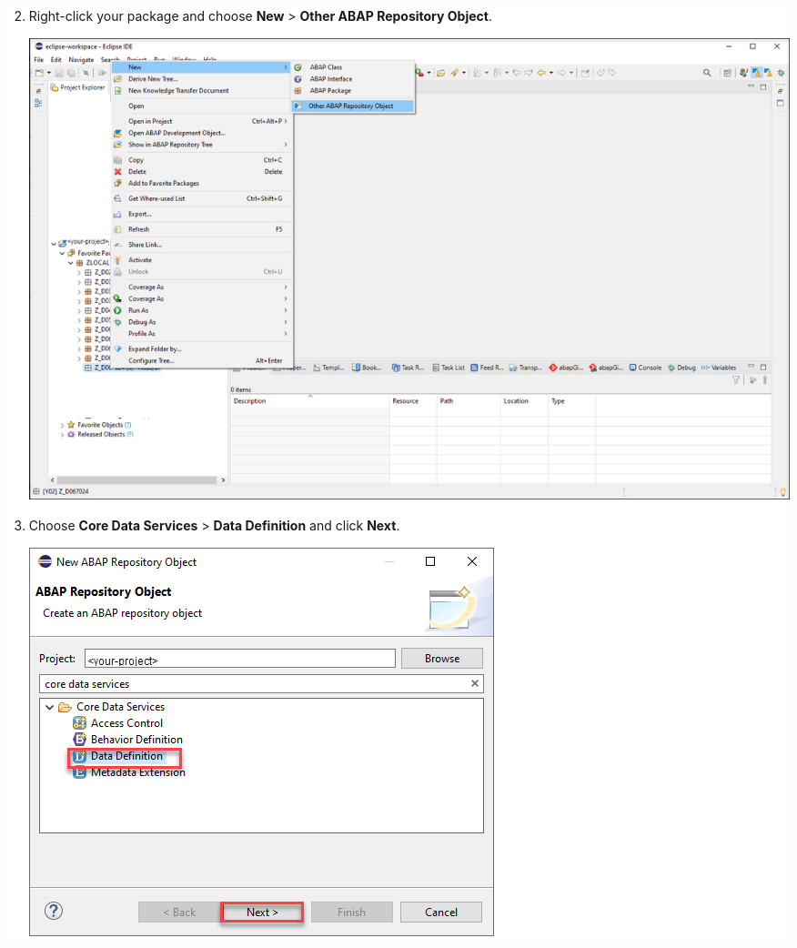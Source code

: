   2. Right-click your package and choose **New** > **Other ABAP Repository Object**.

      ![new](step2-1.png)

  3. Choose **Core Data Services** > **Data Definition** and click **Next**.

      ![new data definition](step2-2.png)
